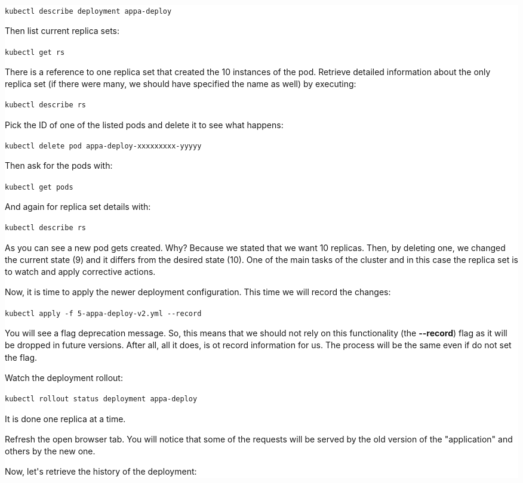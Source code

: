 ```
kubectl describe deployment appa-deploy
```

Then list current replica sets:

```
kubectl get rs
```

There is a reference to one replica set that created the 10 instances of the pod. Retrieve detailed information about the only replica set (if there were many, we should have specified the name as well) by executing:

```
kubectl describe rs
```

Pick the ID of one of the listed pods and delete it to see what happens:

```
kubectl delete pod appa-deploy-xxxxxxxxx-yyyyy
```

Then ask for the pods with:

```
kubectl get pods
```

And again for replica set details with:

```
kubectl describe rs
```

As you can see a new pod gets created. Why? Because we stated that we want 10 replicas. Then, by deleting one, we changed the current state (9) and it differs from the desired state (10). One of the main tasks of the cluster and in this case the replica set is to watch and apply corrective actions.

Now, it is time to apply the newer deployment configuration. This time we will record the changes:

```
kubectl apply -f 5-appa-deploy-v2.yml --record
```

You will see a flag deprecation message. So, this means that we should not rely on this functionality (the **--record**) flag as it will be dropped in future versions. After all, all it does, is ot record information for us. The process will be the same even if do not set the flag.

Watch the deployment rollout:

```
kubectl rollout status deployment appa-deploy
```

It is done one replica at a time.

Refresh the open browser tab. You will notice that some of the requests will be served by the old version of the "application" and others by the new one.

Now, let's retrieve the history of the deployment:
